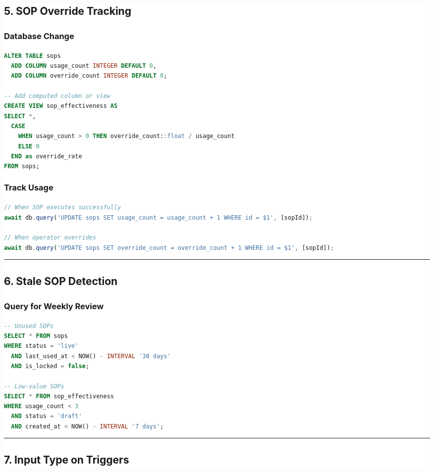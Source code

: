 
## 5. SOP Override Tracking

### Database Change
```sql
ALTER TABLE sops 
  ADD COLUMN usage_count INTEGER DEFAULT 0,
  ADD COLUMN override_count INTEGER DEFAULT 0;

-- Add computed column or view
CREATE VIEW sop_effectiveness AS
SELECT *, 
  CASE 
    WHEN usage_count > 0 THEN override_count::float / usage_count 
    ELSE 0 
  END as override_rate
FROM sops;
```

### Track Usage
```javascript
// When SOP executes successfully
await db.query('UPDATE sops SET usage_count = usage_count + 1 WHERE id = $1', [sopId]);

// When operator overrides
await db.query('UPDATE sops SET override_count = override_count + 1 WHERE id = $1', [sopId]);
```

---

## 6. Stale SOP Detection

### Query for Weekly Review
```sql
-- Unused SOPs
SELECT * FROM sops 
WHERE status = 'live' 
  AND last_used_at < NOW() - INTERVAL '30 days'
  AND is_locked = false;

-- Low-value SOPs  
SELECT * FROM sop_effectiveness
WHERE usage_count < 3 
  AND status = 'draft'
  AND created_at < NOW() - INTERVAL '7 days';
```

---

## 7. Input Type on Triggers
